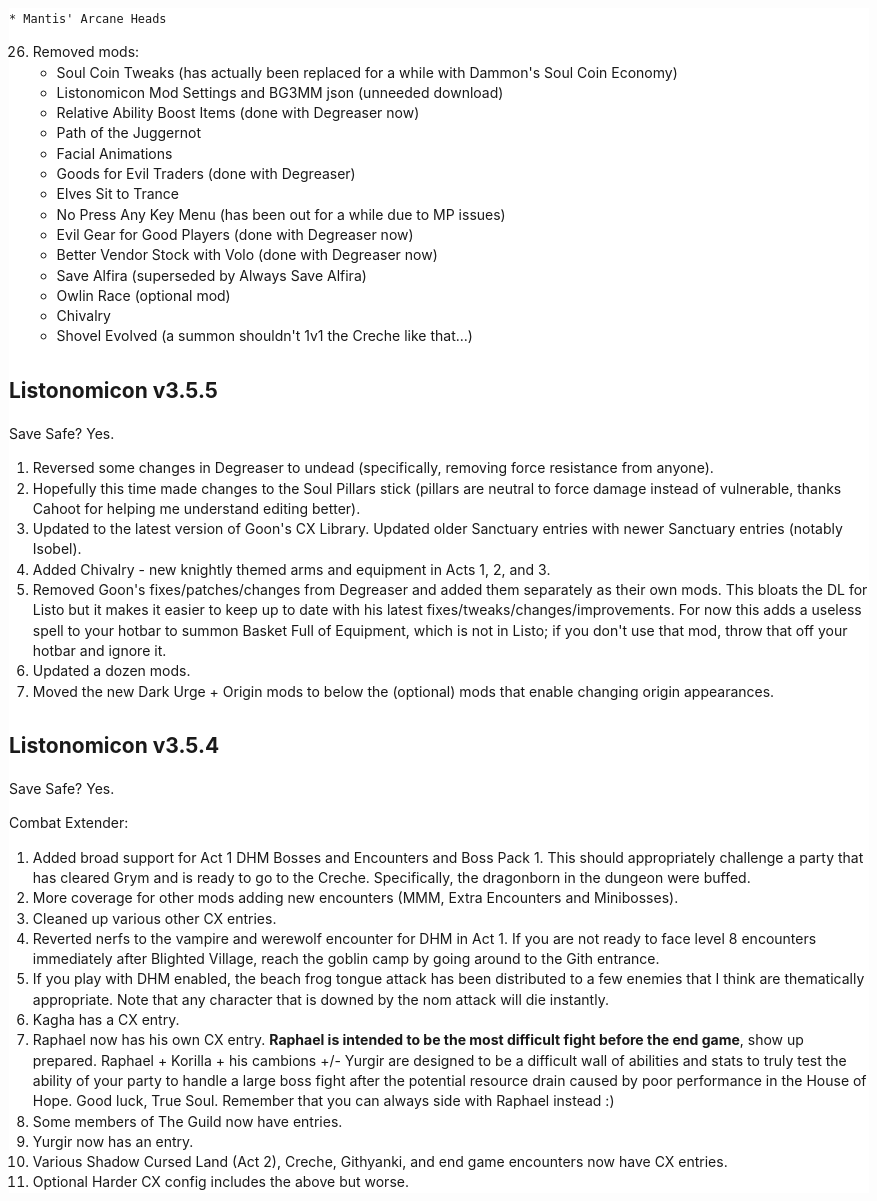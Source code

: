     * Mantis' Arcane Heads
26. Removed mods:
    * Soul Coin Tweaks (has actually been replaced for a while with Dammon's Soul Coin Economy)
    * Listonomicon Mod Settings and BG3MM json (unneeded download)
    * Relative Ability Boost Items (done with Degreaser now)
    * Path of the Juggernot
    * Facial Animations
    * Goods for Evil Traders (done with Degreaser)
    * Elves Sit to Trance
    * No Press Any Key Menu (has been out for a while due to MP issues)
    * Evil Gear for Good Players (done with Degreaser now)
    * Better Vendor Stock with Volo (done with Degreaser now)
    * Save Alfira (superseded by Always Save Alfira)
    * Owlin Race (optional mod)
    * Chivalry
    * Shovel Evolved (a summon shouldn't 1v1 the Creche like that...)

## Listonomicon v3.5.5

Save Safe? Yes.

1. Reversed some changes in Degreaser to undead (specifically, removing force resistance from anyone).
2. Hopefully this time made changes to the Soul Pillars stick (pillars are neutral to force damage instead of vulnerable, thanks Cahoot for helping me understand editing better).
3. Updated to the latest version of Goon's CX Library. Updated older Sanctuary entries with newer Sanctuary entries (notably Isobel).
4. Added Chivalry - new knightly themed arms and equipment in Acts 1, 2, and 3.
5. Removed Goon's fixes/patches/changes from Degreaser and added them separately as their own mods. This bloats the DL for Listo but it makes it easier to keep up to date with his latest fixes/tweaks/changes/improvements. For now this adds a useless spell to your hotbar to summon Basket Full of Equipment, which is not in Listo; if you don't use that mod, throw that off your hotbar and ignore it.
6. Updated a dozen mods.
7. Moved the new Dark Urge + Origin mods to below the (optional) mods that enable changing origin appearances.

## Listonomicon v3.5.4

Save Safe? Yes.

Combat Extender:

1. Added broad support for Act 1 DHM Bosses and Encounters and Boss Pack 1. This should appropriately challenge a party that has cleared Grym and is ready to go to the Creche. Specifically, the dragonborn in the dungeon were buffed.
2. More coverage for other mods adding new encounters (MMM, Extra Encounters and Minibosses).
3. Cleaned up various other CX entries.
4. Reverted nerfs to the vampire and werewolf encounter for DHM in Act 1. If you are not ready to face level 8 encounters immediately after Blighted Village, reach the goblin camp by going around to the Gith entrance.
5. If you play with DHM enabled, the beach frog tongue attack has been distributed to a few enemies that I think are thematically appropriate. Note that any character that is downed by the nom attack will die instantly.
6. Kagha has a CX entry.
7. Raphael now has his own CX entry. **Raphael is intended to be the most difficult fight before the end game**, show up prepared. Raphael + Korilla + his cambions +/- Yurgir are designed to be a difficult wall of abilities and stats to truly test the ability of your party to handle a large boss fight after the potential resource drain caused by poor performance in the House of Hope. Good luck, True Soul. Remember that you can always side with Raphael instead :)
8. Some members of The Guild now have entries.
9. Yurgir now has an entry.
10. Various Shadow Cursed Land (Act 2), Creche, Githyanki, and end game encounters now have CX entries.
11. Optional Harder CX config includes the above but worse.
